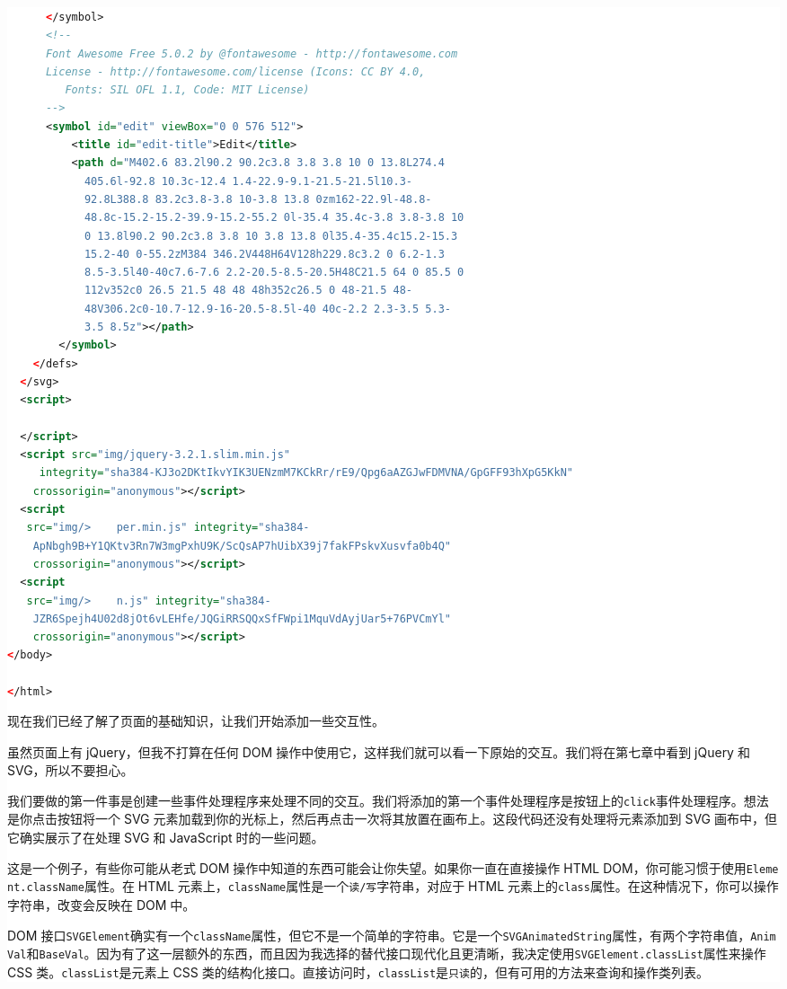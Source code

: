 ```xml
      </symbol>
      <!--
      Font Awesome Free 5.0.2 by @fontawesome - http://fontawesome.com
      License - http://fontawesome.com/license (Icons: CC BY 4.0,
         Fonts: SIL OFL 1.1, Code: MIT License)
      -->
      <symbol id="edit" viewBox="0 0 576 512">
          <title id="edit-title">Edit</title>
          <path d="M402.6 83.2l90.2 90.2c3.8 3.8 3.8 10 0 13.8L274.4 
            405.6l-92.8 10.3c-12.4 1.4-22.9-9.1-21.5-21.5l10.3-
            92.8L388.8 83.2c3.8-3.8 10-3.8 13.8 0zm162-22.9l-48.8-
            48.8c-15.2-15.2-39.9-15.2-55.2 0l-35.4 35.4c-3.8 3.8-3.8 10 
            0 13.8l90.2 90.2c3.8 3.8 10 3.8 13.8 0l35.4-35.4c15.2-15.3 
            15.2-40 0-55.2zM384 346.2V448H64V128h229.8c3.2 0 6.2-1.3 
            8.5-3.5l40-40c7.6-7.6 2.2-20.5-8.5-20.5H48C21.5 64 0 85.5 0 
            112v352c0 26.5 21.5 48 48 48h352c26.5 0 48-21.5 48-
            48V306.2c0-10.7-12.9-16-20.5-8.5l-40 40c-2.2 2.3-3.5 5.3-
            3.5 8.5z"></path>
        </symbol>
    </defs>
  </svg>
  <script>

  </script>
  <script src="img/jquery-3.2.1.slim.min.js"
     integrity="sha384-KJ3o2DKtIkvYIK3UENzmM7KCkRr/rE9/Qpg6aAZGJwFDMVNA/GpGFF93hXpG5KkN"
    crossorigin="anonymous"></script>
  <script 
   src="img/>    per.min.js" integrity="sha384-
    ApNbgh9B+Y1QKtv3Rn7W3mgPxhU9K/ScQsAP7hUibX39j7fakFPskvXusvfa0b4Q"
    crossorigin="anonymous"></script>
  <script 
   src="img/>    n.js" integrity="sha384-
    JZR6Spejh4U02d8jOt6vLEHfe/JQGiRRSQQxSfFWpi1MquVdAyjUar5+76PVCmYl"
    crossorigin="anonymous"></script>
</body>

</html>
```

现在我们已经了解了页面的基础知识，让我们开始添加一些交互性。

虽然页面上有 jQuery，但我不打算在任何 DOM 操作中使用它，这样我们就可以看一下原始的交互。我们将在第七章中看到 jQuery 和 SVG，所以不要担心。

我们要做的第一件事是创建一些事件处理程序来处理不同的交互。我们将添加的第一个事件处理程序是按钮上的`click`事件处理程序。想法是你点击按钮将一个 SVG 元素加载到你的光标上，然后再点击一次将其放置在画布上。这段代码还没有处理将元素添加到 SVG 画布中，但它确实展示了在处理 SVG 和 JavaScript 时的一些问题。

这是一个例子，有些你可能从老式 DOM 操作中知道的东西可能会让你失望。如果你一直在直接操作 HTML DOM，你可能习惯于使用`Element.className`属性。在 HTML 元素上，`className`属性是一个`读/写`字符串，对应于 HTML 元素上的`class`属性。在这种情况下，你可以操作字符串，改变会反映在 DOM 中。

DOM 接口`SVGElement`确实有一个`className`属性，但它不是一个简单的字符串。它是一个`SVGAnimatedString`属性，有两个字符串值，`AnimVal`和`BaseVal`。因为有了这一层额外的东西，而且因为我选择的替代接口现代化且更清晰，我决定使用`SVGElement.classList`属性来操作 CSS 类。`classList`是元素上 CSS 类的结构化接口。直接访问时，`classList`是`只读`的，但有可用的方法来查询和操作类列表。
